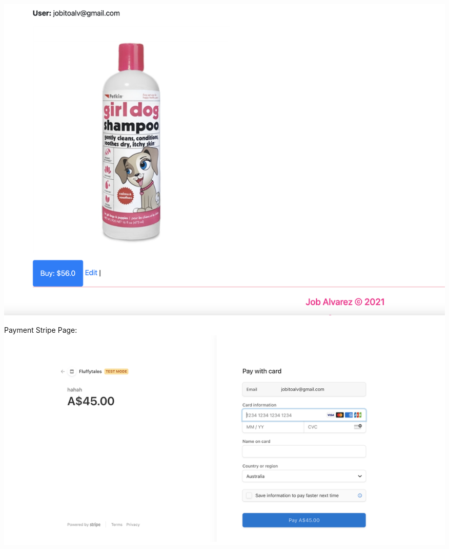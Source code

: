 ![buy button](app/assets/images/buy.png)

Payment Stripe Page:
![stripe](app/assets/images/stripe.png)
